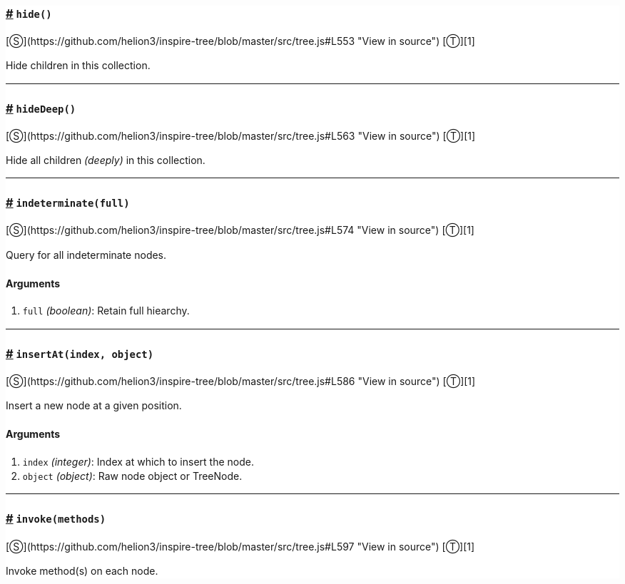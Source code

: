 




<h3 id="hide"><a href="#hide">#</a>&nbsp;<code>hide()</code></h3>
[&#x24C8;](https://github.com/helion3/inspire-tree/blob/master/src/tree.js#L553 "View in source") [&#x24C9;][1]

Hide children in this collection.

---





<h3 id="hideDeep"><a href="#hideDeep">#</a>&nbsp;<code>hideDeep()</code></h3>
[&#x24C8;](https://github.com/helion3/inspire-tree/blob/master/src/tree.js#L563 "View in source") [&#x24C9;][1]

Hide all children *(deeply)* in this collection.

---





<h3 id="indeterminate"><a href="#indeterminate">#</a>&nbsp;<code>indeterminate(full)</code></h3>
[&#x24C8;](https://github.com/helion3/inspire-tree/blob/master/src/tree.js#L574 "View in source") [&#x24C9;][1]

Query for all indeterminate nodes.

#### Arguments
1. `full` *(boolean)*: Retain full hiearchy.

---





<h3 id="insertAt"><a href="#insertAt">#</a>&nbsp;<code>insertAt(index, object)</code></h3>
[&#x24C8;](https://github.com/helion3/inspire-tree/blob/master/src/tree.js#L586 "View in source") [&#x24C9;][1]

Insert a new node at a given position.

#### Arguments
1. `index` *(integer)*: Index at which to insert the node.
2. `object` *(object)*: Raw node object or TreeNode.

---





<h3 id="invoke"><a href="#invoke">#</a>&nbsp;<code>invoke(methods)</code></h3>
[&#x24C8;](https://github.com/helion3/inspire-tree/blob/master/src/tree.js#L597 "View in source") [&#x24C9;][1]

Invoke method(s) on each node.


 [1]: #tree "Jump back to the TOC."